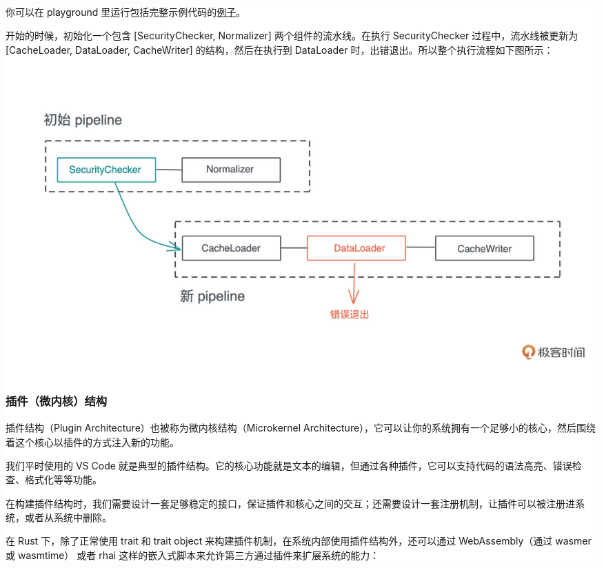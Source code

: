 你可以在 playground 里运行包括完整示例代码的[例子](https://play.rust-lang.org/?version=stable&mode=debug&edition=2021&gist=4c0a642205a816f3fbf95e86f2856134)。

开始的时候，初始化一个包含 \[SecurityChecker, Normalizer\] 两个组件的流水线。在执行 SecurityChecker 过程中，流水线被更新为 \[CacheLoader, DataLoader, CacheWriter\] 的结构，然后在执行到 DataLoader 时，出错退出。所以整个执行流程如下图所示：  
![图片](./httpsstatic001geekbangorgresourceimagecb1ccb33da7d36eecf7405ffd56cec4e1c1c.jpg)

### 插件（微内核）结构

插件结构（Plugin Architecture）也被称为微内核结构（Microkernel Architecture），它可以让你的系统拥有一个足够小的核心，然后围绕着这个核心以插件的方式注入新的功能。

我们平时使用的 VS Code 就是典型的插件结构。它的核心功能就是文本的编辑，但通过各种插件，它可以支持代码的语法高亮、错误检查、格式化等等功能。

在构建插件结构时，我们需要设计一套足够稳定的接口，保证插件和核心之间的交互；还需要设计一套注册机制，让插件可以被注册进系统，或者从系统中删除。

在 Rust 下，除了正常使用 trait 和 trait object 来构建插件机制，在系统内部使用插件结构外，还可以通过 WebAssembly（通过 wasmer 或 wasmtime） 或者 rhai 这样的嵌入式脚本来允许第三方通过插件来扩展系统的能力：
